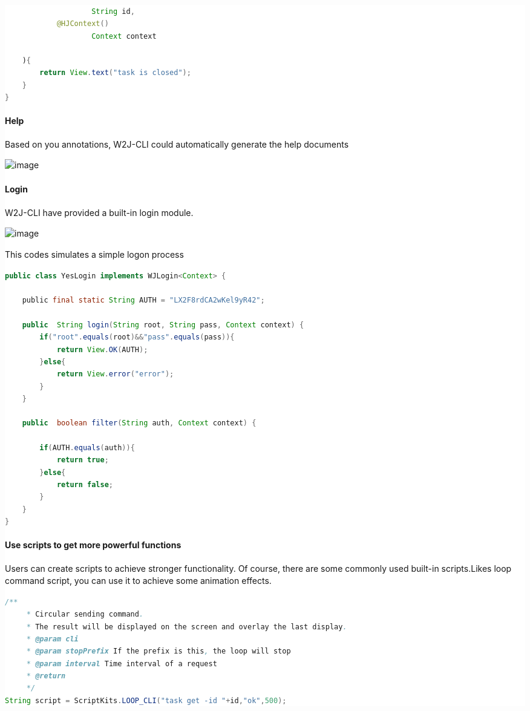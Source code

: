 ```java
                    String id,
            @HJContext()
                    Context context

    ){
        return View.text("task is closed");
    }
}
```



#### Help
Based on you annotations, W2J-CLI could automatically generate the help documents


![image](https://raw.githubusercontent.com/wiki/frost373/w2j-cli/img/help.gif)


#### Login
 W2J-CLI have provided a built-in login module.

![image](https://raw.githubusercontent.com/wiki/frost373/w2j-cli/img/login.gif)

This codes simulates a simple logon process   
```java
public class YesLogin implements WJLogin<Context> {

    public final static String AUTH = "LX2F8rdCA2wKel9yR42";

    public  String login(String root, String pass, Context context) {
        if("root".equals(root)&&"pass".equals(pass)){
            return View.OK(AUTH);
        }else{
            return View.error("error");
        }
    }

    public  boolean filter(String auth, Context context) {

        if(AUTH.equals(auth)){
            return true;
        }else{
            return false;
        }
    }
}
```



#### Use scripts to get more powerful functions
Users can create scripts to achieve stronger functionality.
Of course, there are some commonly used built-in scripts.Likes loop command script, you can use it to achieve some animation effects.
```Java
/**
     * Circular sending command.
     * The result will be displayed on the screen and overlay the last display.
     * @param cli
     * @param stopPrefix If the prefix is this, the loop will stop
     * @param interval Time interval of a request
     * @return
     */
String script = ScriptKits.LOOP_CLI("task get -id "+id,"ok",500);
```